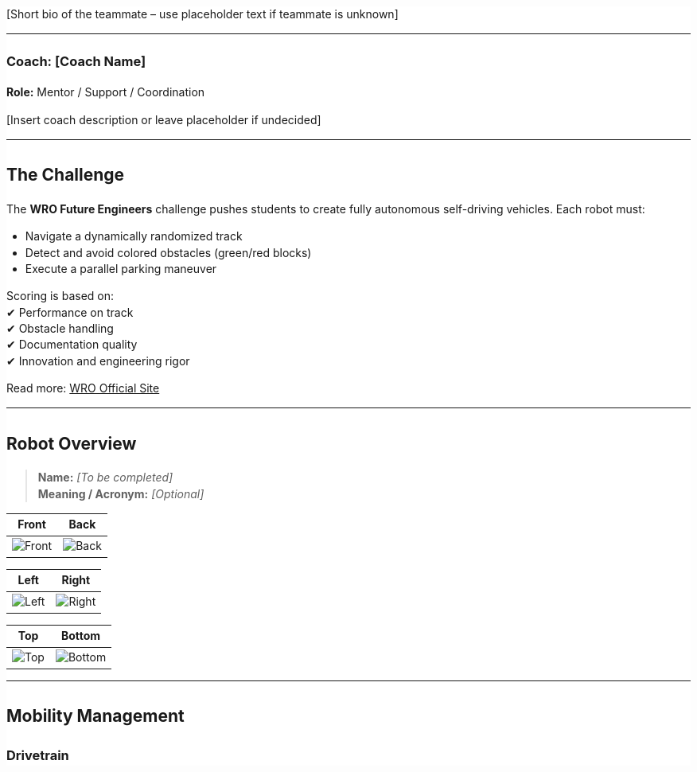 [Short bio of the teammate – use placeholder text if teammate is unknown]

---

### Coach: [Coach Name]  
**Role:** Mentor / Support / Coordination  

[Insert coach description or leave placeholder if undecided]

---

## The Challenge <a name="the-challenge"></a>

The **WRO Future Engineers** challenge pushes students to create fully autonomous self-driving vehicles. Each robot must:

- Navigate a dynamically randomized track
- Detect and avoid colored obstacles (green/red blocks)
- Execute a parallel parking maneuver

Scoring is based on:  
✔ Performance on track  
✔ Obstacle handling  
✔ Documentation quality  
✔ Innovation and engineering rigor

Read more: [WRO Official Site](https://wro-association.org/)

---

## Robot Overview <a name="robot-overview"></a>

> **Name:** _[To be completed]_  
> **Meaning / Acronym:** _[Optional]_  

| Front | Back |
|-------|------|
| ![Front](./robot-photos/front.png) | ![Back](./robot-photos/back.png) |

| Left | Right |
|------|-------|
| ![Left](./robot-photos/left.png) | ![Right](./robot-photos/right.png) |

| Top | Bottom |
|------|--------|
| ![Top](./robot-photos/top.png) | ![Bottom](./robot-photos/bottom.png) |

---

## Mobility Management <a name="mobility-management"></a>


### Drivetrain
